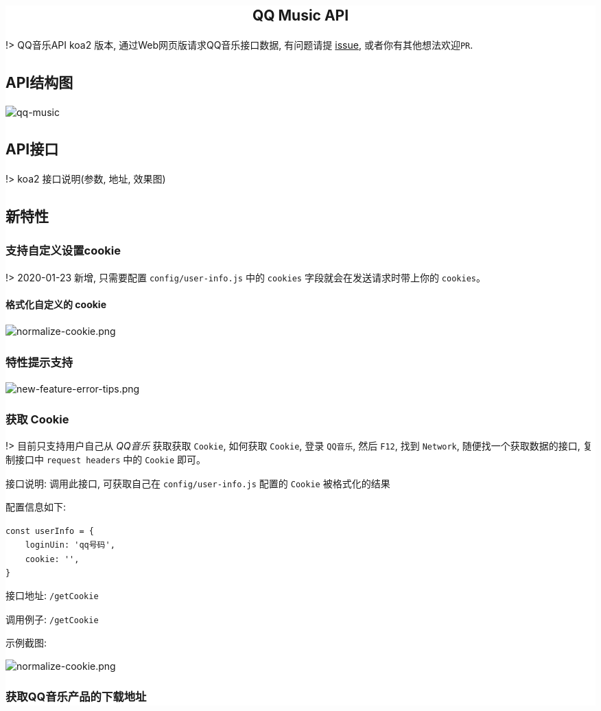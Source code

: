 <h2 align="center" id="qqmusicapi">QQ Music API</h2>

!> QQ音乐API koa2 版本, 通过Web网页版请求QQ音乐接口数据, 有问题请提 [issue](https://github.com/Rain120/qq-music-api/issues), 或者你有其他想法欢迎`PR`.

## API结构图

![qq-music](https://raw.githubusercontent.com/Rain120/qq-music-api/master/screenshot/qq-music.png)

## API接口

!> koa2 接口说明(参数, 地址, 效果图)

## 新特性

### 支持自定义设置cookie

!> 2020-01-23 新增, 只需要配置 `config/user-info.js` 中的 `cookies` 字段就会在发送请求时带上你的 `cookies`。

#### 格式化自定义的 cookie

![normalize-cookie.png](https://raw.githubusercontent.com/Rain120/qq-music-api/master/screenshot/normalize-cookie.png)

### 特性提示支持

![new-feature-error-tips.png](https://raw.githubusercontent.com/Rain120/qq-music-api/master/screenshot/new-feature-error-tips.png)

### 获取 Cookie

!> 目前只支持用户自己从 *QQ音乐* 获取获取 `Cookie`, 如何获取 `Cookie`, 登录 `QQ音乐`, 然后 `F12`, 找到 `Network`, 随便找一个获取数据的接口, 复制接口中 `request headers` 中的 `Cookie` 即可。

接口说明: 调用此接口, 可获取自己在 `config/user-info.js` 配置的 `Cookie` 被格式化的结果

配置信息如下:

```
const userInfo = {
	loginUin: 'qq号码',
	cookie: '',
}
```

接口地址: `/getCookie`

调用例子: `/getCookie`

示例截图:

![normalize-cookie.png](https://raw.githubusercontent.com/Rain120/qq-music-api/master/screenshot/normalize-cookie.png)

### 获取QQ音乐产品的下载地址
